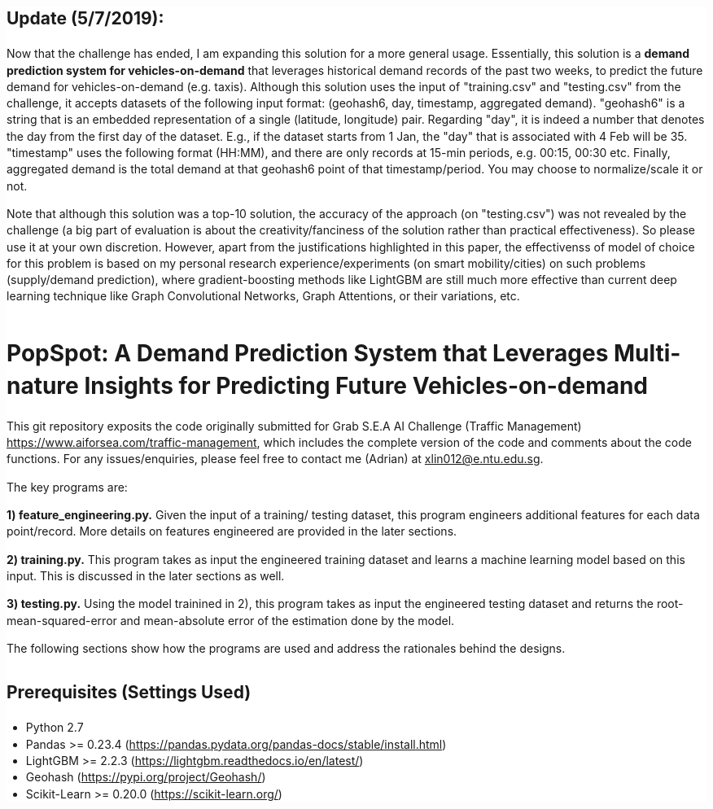 ## Update (5/7/2019):
Now that the challenge has ended, I am expanding this solution for a more general usage. Essentially, this solution is a **demand prediction system for vehicles-on-demand** that leverages historical demand records of the past two weeks, to predict the future demand for vehicles-on-demand (e.g. taxis). Although this solution uses the input of "training.csv" and "testing.csv" from the challenge, it accepts datasets of the following input format: (geohash6, day, timestamp, aggregated demand). "geohash6" is a string that is an embedded representation of a single (latitude, longitude) pair. Regarding "day", it is indeed a number that denotes the day from the first day of the dataset. E.g., if the dataset starts from 1 Jan, the "day" that is associated with 4 Feb will be 35. "timestamp" uses the following format (HH:MM), and there are only records at 15-min periods, e.g. 00:15, 00:30 etc. Finally, aggregated demand is the total demand at that geohash6 point of that timestamp/period. You may choose to normalize/scale it or not.

Note that although this solution was a top-10 solution, the accuracy of the approach (on "testing.csv") was not revealed by the challenge (a big part of evaluation is about the creativity/fanciness of the solution rather than practical effectiveness). So please use it at your own discretion. However, apart from the justifications highlighted in this paper, the effectivenss of model of choice for this problem is based on my personal research experience/experiments (on smart mobility/cities) on such problems (supply/demand prediction), where gradient-boosting methods like LightGBM are still much more effective than current deep learning technique like Graph Convolutional Networks, Graph Attentions, or their variations, etc.


# PopSpot: A Demand Prediction System that Leverages Multi-nature Insights for Predicting Future Vehicles-on-demand  
This git repository exposits the code originally submitted for Grab S.E.A AI Challenge (Traffic Management) 
https://www.aiforsea.com/traffic-management, which includes the complete version of the code and comments about the code functions. For any issues/enquiries, please feel free to contact me (Adrian) at xlin012@e.ntu.edu.sg. 

The key programs are:

**1) feature_engineering.py.** Given the input of a training/ testing dataset, this program engineers additional features for each data point/record. More details on features engineered are provided in the later sections.

**2) training.py.** This program takes as input the engineered training dataset and learns a machine learning model based on this input. This is discussed in the later sections as well. 

**3) testing.py.** Using the model trainined in 2), this program takes as input the engineered testing dataset and returns the root-mean-squared-error and mean-absolute error of the estimation done by the model.

The following sections show how the programs are used and address the rationales behind the designs.

## Prerequisites (Settings Used)
- Python 2.7
- Pandas >= 0.23.4 (https://pandas.pydata.org/pandas-docs/stable/install.html)
- LightGBM >= 2.2.3 (https://lightgbm.readthedocs.io/en/latest/)
- Geohash (https://pypi.org/project/Geohash/)
- Scikit-Learn >= 0.20.0 (https://scikit-learn.org/) 
